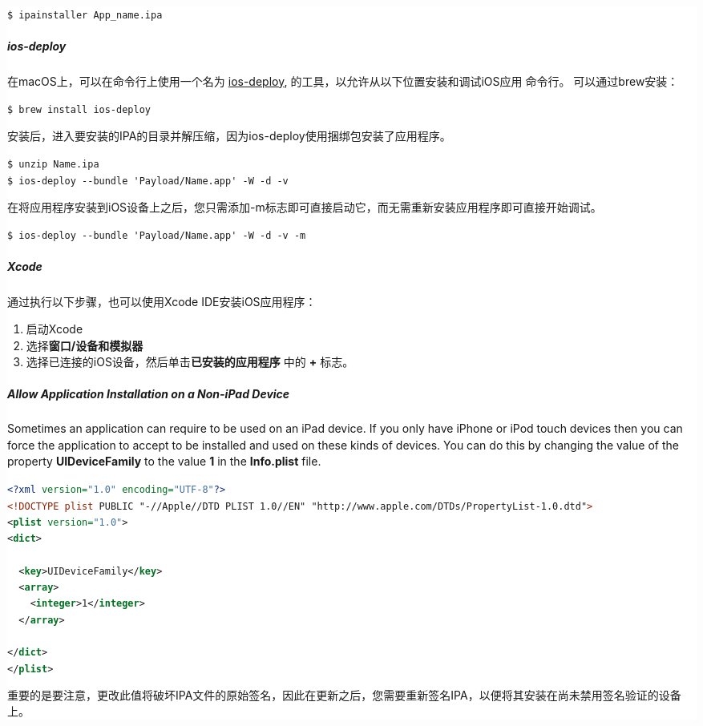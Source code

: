```shell
$ ipainstaller App_name.ipa
```

##### ios-deploy

在macOS上，可以在命令行上使用一个名为 [ios-deploy](https://github.com/ios-control/ios-deploy "ios-deploy"), 的工具，以允许从以下位置安装和调试iOS应用 命令行。 可以通过brew安装：

```shell
$ brew install ios-deploy
```

安装后，进入要安装的IPA的目录并解压缩，因为ios-deploy使用捆绑包安装了应用程序。

```shell
$ unzip Name.ipa
$ ios-deploy --bundle 'Payload/Name.app' -W -d -v
```

在将应用程序安装到iOS设备上之后，您只需添加-m标志即可直接启动它，而无需重新安装应用程序即可直接开始调试。

```shell
$ ios-deploy --bundle 'Payload/Name.app' -W -d -v -m
```

##### Xcode

通过执行以下步骤，也可以使用Xcode IDE安装iOS应用程序：

1. 启动Xcode
2. 选择**窗口/设备和模拟器**
3. 选择已连接的iOS设备，然后单击**已安装的应用程序** 中的 **+** 标志。

##### Allow Application Installation on a Non-iPad Device

Sometimes an application can require to be used on an iPad device. If you only have iPhone or iPod touch devices then you can force the application to accept to be installed and used on these kinds of devices. You can do this by changing the value of the property **UIDeviceFamily** to the value **1** in the **Info.plist** file.

```xml
<?xml version="1.0" encoding="UTF-8"?>
<!DOCTYPE plist PUBLIC "-//Apple//DTD PLIST 1.0//EN" "http://www.apple.com/DTDs/PropertyList-1.0.dtd">
<plist version="1.0">
<dict>

  <key>UIDeviceFamily</key>
  <array>
    <integer>1</integer>
  </array>

</dict>
</plist>  
```

重要的是要注意，更改此值将破坏IPA文件的原始签名，因此在更新之后，您需要重新签名IPA，以便将其安装在尚未禁用签名验证的设备上。
